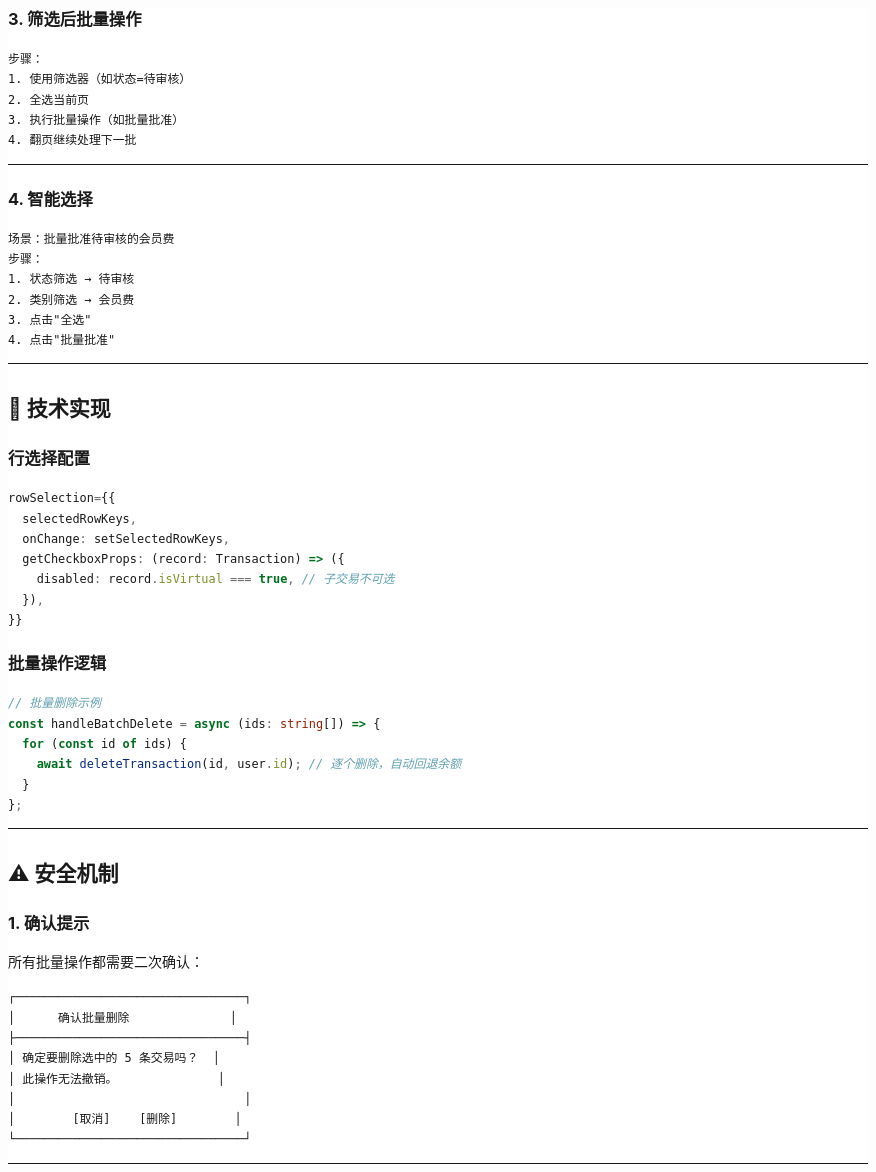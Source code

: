 ### 3. 筛选后批量操作
```
步骤：
1. 使用筛选器（如状态=待审核）
2. 全选当前页
3. 执行批量操作（如批量批准）
4. 翻页继续处理下一批
```

---

### 4. 智能选择
```
场景：批量批准待审核的会员费
步骤：
1. 状态筛选 → 待审核
2. 类别筛选 → 会员费
3. 点击"全选"
4. 点击"批量批准"
```

---

## 🔧 技术实现

### 行选择配置
```typescript
rowSelection={{
  selectedRowKeys,
  onChange: setSelectedRowKeys,
  getCheckboxProps: (record: Transaction) => ({
    disabled: record.isVirtual === true, // 子交易不可选
  }),
}}
```

### 批量操作逻辑
```typescript
// 批量删除示例
const handleBatchDelete = async (ids: string[]) => {
  for (const id of ids) {
    await deleteTransaction(id, user.id); // 逐个删除，自动回退余额
  }
};
```

---

## ⚠️ 安全机制

### 1. 确认提示
所有批量操作都需要二次确认：
```
┌────────────────────────────────┐
│      确认批量删除              │
├────────────────────────────────┤
│ 确定要删除选中的 5 条交易吗？  │
│ 此操作无法撤销。              │
│                                │
│        [取消]    [删除]        │
└────────────────────────────────┘
```

---